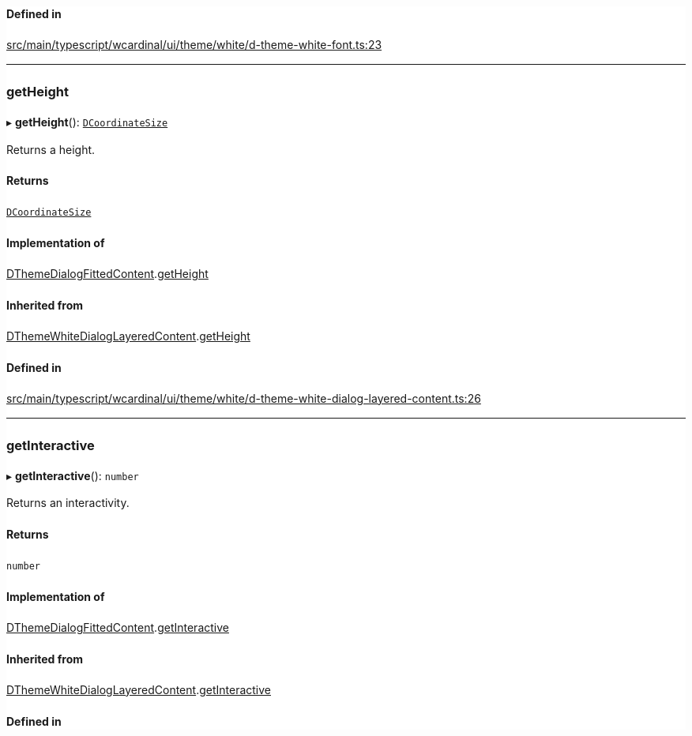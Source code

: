 #### Defined in

[src/main/typescript/wcardinal/ui/theme/white/d-theme-white-font.ts:23](https://github.com/winter-cardinal/winter-cardinal-ui/blob/v0.310.1/src/main/typescript/wcardinal/ui/theme/white/d-theme-white-font.ts#L23)

___

### getHeight

▸ **getHeight**(): [`DCoordinateSize`](../index.md#dcoordinatesize)

Returns a height.

#### Returns

[`DCoordinateSize`](../index.md#dcoordinatesize)

#### Implementation of

[DThemeDialogFittedContent](../interfaces/DThemeDialogFittedContent.md).[getHeight](../interfaces/DThemeDialogFittedContent.md#getheight)

#### Inherited from

[DThemeWhiteDialogLayeredContent](DThemeWhiteDialogLayeredContent.md).[getHeight](DThemeWhiteDialogLayeredContent.md#getheight)

#### Defined in

[src/main/typescript/wcardinal/ui/theme/white/d-theme-white-dialog-layered-content.ts:26](https://github.com/winter-cardinal/winter-cardinal-ui/blob/v0.310.1/src/main/typescript/wcardinal/ui/theme/white/d-theme-white-dialog-layered-content.ts#L26)

___

### getInteractive

▸ **getInteractive**(): `number`

Returns an interactivity.

#### Returns

`number`

#### Implementation of

[DThemeDialogFittedContent](../interfaces/DThemeDialogFittedContent.md).[getInteractive](../interfaces/DThemeDialogFittedContent.md#getinteractive)

#### Inherited from

[DThemeWhiteDialogLayeredContent](DThemeWhiteDialogLayeredContent.md).[getInteractive](DThemeWhiteDialogLayeredContent.md#getinteractive)

#### Defined in

